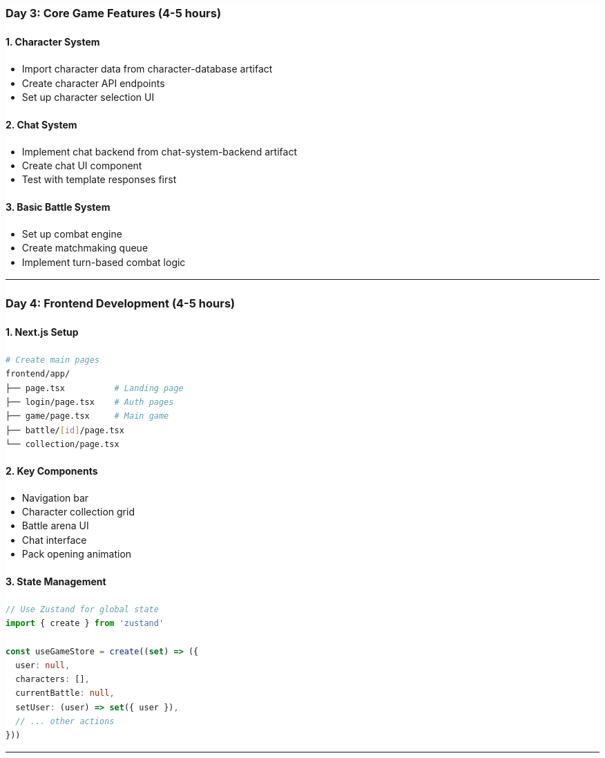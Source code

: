 
### Day 3: Core Game Features (4-5 hours)

#### 1. Character System
- Import character data from character-database artifact
- Create character API endpoints
- Set up character selection UI

#### 2. Chat System
- Implement chat backend from chat-system-backend artifact
- Create chat UI component
- Test with template responses first

#### 3. Basic Battle System
- Set up combat engine
- Create matchmaking queue
- Implement turn-based combat logic

---

### Day 4: Frontend Development (4-5 hours)

#### 1. Next.js Setup
```bash
# Create main pages
frontend/app/
├── page.tsx          # Landing page
├── login/page.tsx    # Auth pages
├── game/page.tsx     # Main game
├── battle/[id]/page.tsx
└── collection/page.tsx
```

#### 2. Key Components
- Navigation bar
- Character collection grid
- Battle arena UI
- Chat interface
- Pack opening animation

#### 3. State Management
```typescript
// Use Zustand for global state
import { create } from 'zustand'

const useGameStore = create((set) => ({
  user: null,
  characters: [],
  currentBattle: null,
  setUser: (user) => set({ user }),
  // ... other actions
}))
```

---